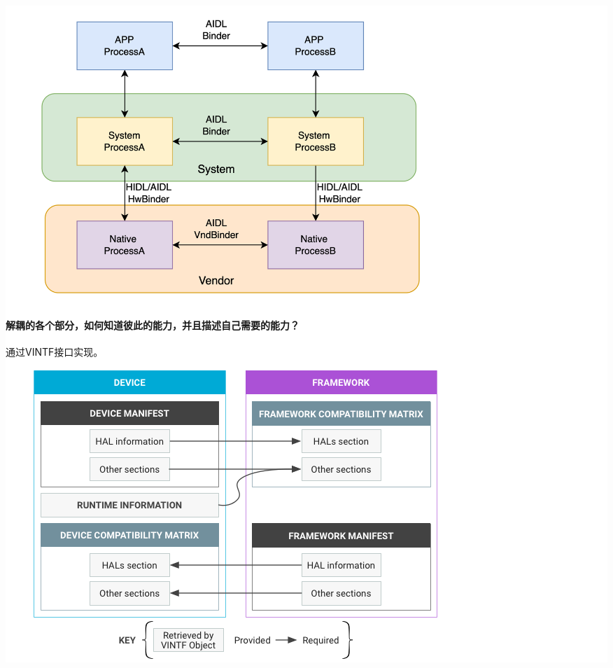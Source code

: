<figure><img src=".gitbook/assets/image (13).png" alt="" width="563"><figcaption></figcaption></figure>

#### 解耦的各个部分，如何知道彼此的能力，并且描述自己需要的能力？

通过VINTF接口实现。

<figure><img src=".gitbook/assets/image (1).png" alt=""><figcaption></figcaption></figure>
